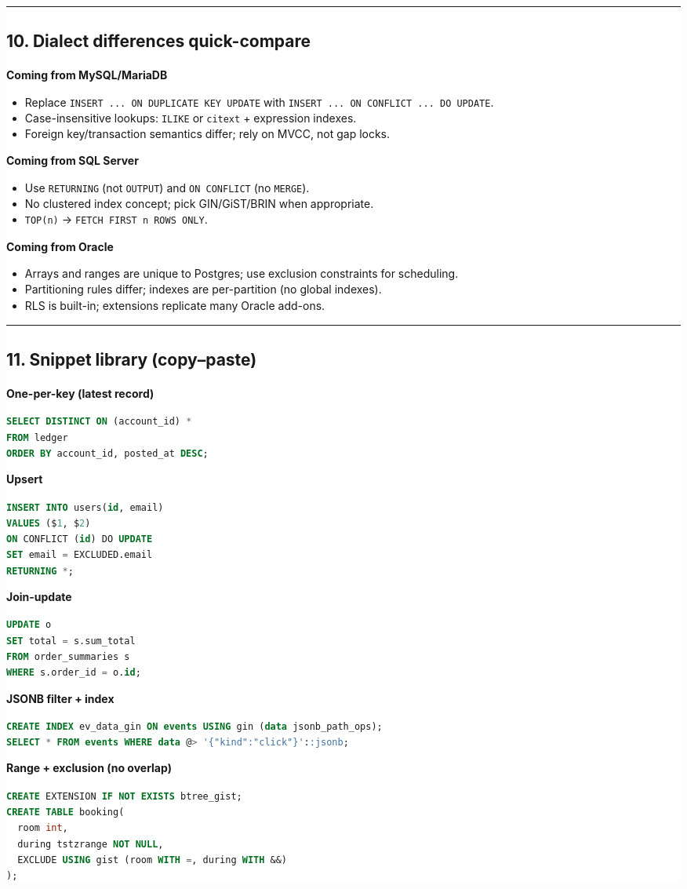 
---

## 10. Dialect differences quick-compare
**Coming from MySQL/MariaDB**
- Replace `INSERT ... ON DUPLICATE KEY UPDATE` with `INSERT ... ON CONFLICT ... DO UPDATE`.
- Case-insensitive lookups: `ILIKE` or `citext` + expression indexes.
- Foreign key/transaction semantics differ; rely on MVCC, not gap locks.

**Coming from SQL Server**
- Use `RETURNING` (not `OUTPUT`) and `ON CONFLICT` (no `MERGE`).
- No clustered index concept; pick GIN/GiST/BRIN when appropriate.
- `TOP(n)` → `FETCH FIRST n ROWS ONLY`.

**Coming from Oracle**
- Arrays and ranges are unique to Postgres; use exclusion constraints for scheduling.
- Partitioning rules differ; indexes are per-partition (no global indexes).
- RLS is built-in; extensions replicate many Oracle add-ons.

---

## 11. Snippet library (copy–paste)

**One-per-key (latest record)**
```sql
SELECT DISTINCT ON (account_id) *
FROM ledger
ORDER BY account_id, posted_at DESC;
```

**Upsert**
```sql
INSERT INTO users(id, email)
VALUES ($1, $2)
ON CONFLICT (id) DO UPDATE
SET email = EXCLUDED.email
RETURNING *;
```

**Join-update**
```sql
UPDATE o
SET total = s.sum_total
FROM order_summaries s
WHERE s.order_id = o.id;
```

**JSONB filter + index**
```sql
CREATE INDEX ev_data_gin ON events USING gin (data jsonb_path_ops);
SELECT * FROM events WHERE data @> '{"kind":"click"}'::jsonb;
```

**Range + exclusion (no overlap)**
```sql
CREATE EXTENSION IF NOT EXISTS btree_gist;
CREATE TABLE booking(
  room int,
  during tstzrange NOT NULL,
  EXCLUDE USING gist (room WITH =, during WITH &&)
);
```
